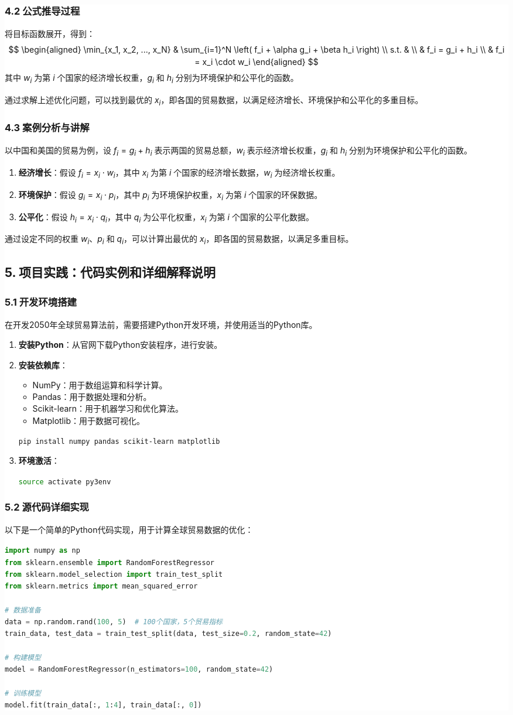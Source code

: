 ### 4.2 公式推导过程

将目标函数展开，得到：
$$
\begin{aligned}
\min_{x_1, x_2, ..., x_N} & \sum_{i=1}^N \left( f_i + \alpha g_i + \beta h_i \right) \\
s.t. & \\
& f_i = g_i + h_i \\
& f_i = x_i \cdot w_i
\end{aligned}
$$
其中 $w_i$ 为第 $i$ 个国家的经济增长权重，$g_i$ 和 $h_i$ 分别为环境保护和公平化的函数。

通过求解上述优化问题，可以找到最优的 $x_i$，即各国的贸易数据，以满足经济增长、环境保护和公平化的多重目标。

### 4.3 案例分析与讲解

以中国和美国的贸易为例，设 $f_i = g_i + h_i$ 表示两国的贸易总额，$w_i$ 表示经济增长权重，$g_i$ 和 $h_i$ 分别为环境保护和公平化的函数。

1. **经济增长**：假设 $f_i = x_i \cdot w_i$，其中 $x_i$ 为第 $i$ 个国家的经济增长数据，$w_i$ 为经济增长权重。

2. **环境保护**：假设 $g_i = x_i \cdot p_i$，其中 $p_i$ 为环境保护权重，$x_i$ 为第 $i$ 个国家的环保数据。

3. **公平化**：假设 $h_i = x_i \cdot q_i$，其中 $q_i$ 为公平化权重，$x_i$ 为第 $i$ 个国家的公平化数据。

通过设定不同的权重 $w_i$、$p_i$ 和 $q_i$，可以计算出最优的 $x_i$，即各国的贸易数据，以满足多重目标。

## 5. 项目实践：代码实例和详细解释说明

### 5.1 开发环境搭建

在开发2050年全球贸易算法前，需要搭建Python开发环境，并使用适当的Python库。

1. **安装Python**：从官网下载Python安装程序，进行安装。

2. **安装依赖库**：
   - NumPy：用于数组运算和科学计算。
   - Pandas：用于数据处理和分析。
   - Scikit-learn：用于机器学习和优化算法。
   - Matplotlib：用于数据可视化。

   ```bash
   pip install numpy pandas scikit-learn matplotlib
   ```

3. **环境激活**：
   ```bash
   source activate py3env
   ```

### 5.2 源代码详细实现

以下是一个简单的Python代码实现，用于计算全球贸易数据的优化：

```python
import numpy as np
from sklearn.ensemble import RandomForestRegressor
from sklearn.model_selection import train_test_split
from sklearn.metrics import mean_squared_error

# 数据准备
data = np.random.rand(100, 5)  # 100个国家，5个贸易指标
train_data, test_data = train_test_split(data, test_size=0.2, random_state=42)

# 构建模型
model = RandomForestRegressor(n_estimators=100, random_state=42)

# 训练模型
model.fit(train_data[:, 1:4], train_data[:, 0])
```